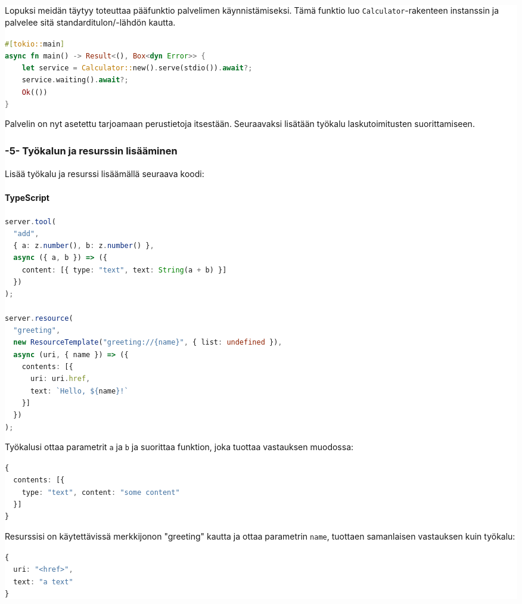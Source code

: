 Lopuksi meidän täytyy toteuttaa pääfunktio palvelimen käynnistämiseksi. Tämä funktio luo `Calculator`-rakenteen instanssin ja palvelee sitä standarditulon/-lähdön kautta.

```rust
#[tokio::main]
async fn main() -> Result<(), Box<dyn Error>> {
    let service = Calculator::new().serve(stdio()).await?;
    service.waiting().await?;
    Ok(())
}
```

Palvelin on nyt asetettu tarjoamaan perustietoja itsestään. Seuraavaksi lisätään työkalu laskutoimitusten suorittamiseen.

### -5- Työkalun ja resurssin lisääminen

Lisää työkalu ja resurssi lisäämällä seuraava koodi:

#### TypeScript

```typescript
server.tool(
  "add",
  { a: z.number(), b: z.number() },
  async ({ a, b }) => ({
    content: [{ type: "text", text: String(a + b) }]
  })
);

server.resource(
  "greeting",
  new ResourceTemplate("greeting://{name}", { list: undefined }),
  async (uri, { name }) => ({
    contents: [{
      uri: uri.href,
      text: `Hello, ${name}!`
    }]
  })
);
```

Työkalusi ottaa parametrit `a` ja `b` ja suorittaa funktion, joka tuottaa vastauksen muodossa:

```typescript
{
  contents: [{
    type: "text", content: "some content"
  }]
}
```

Resurssisi on käytettävissä merkkijonon "greeting" kautta ja ottaa parametrin `name`, tuottaen samanlaisen vastauksen kuin työkalu:

```typescript
{
  uri: "<href>",
  text: "a text"
}
```
